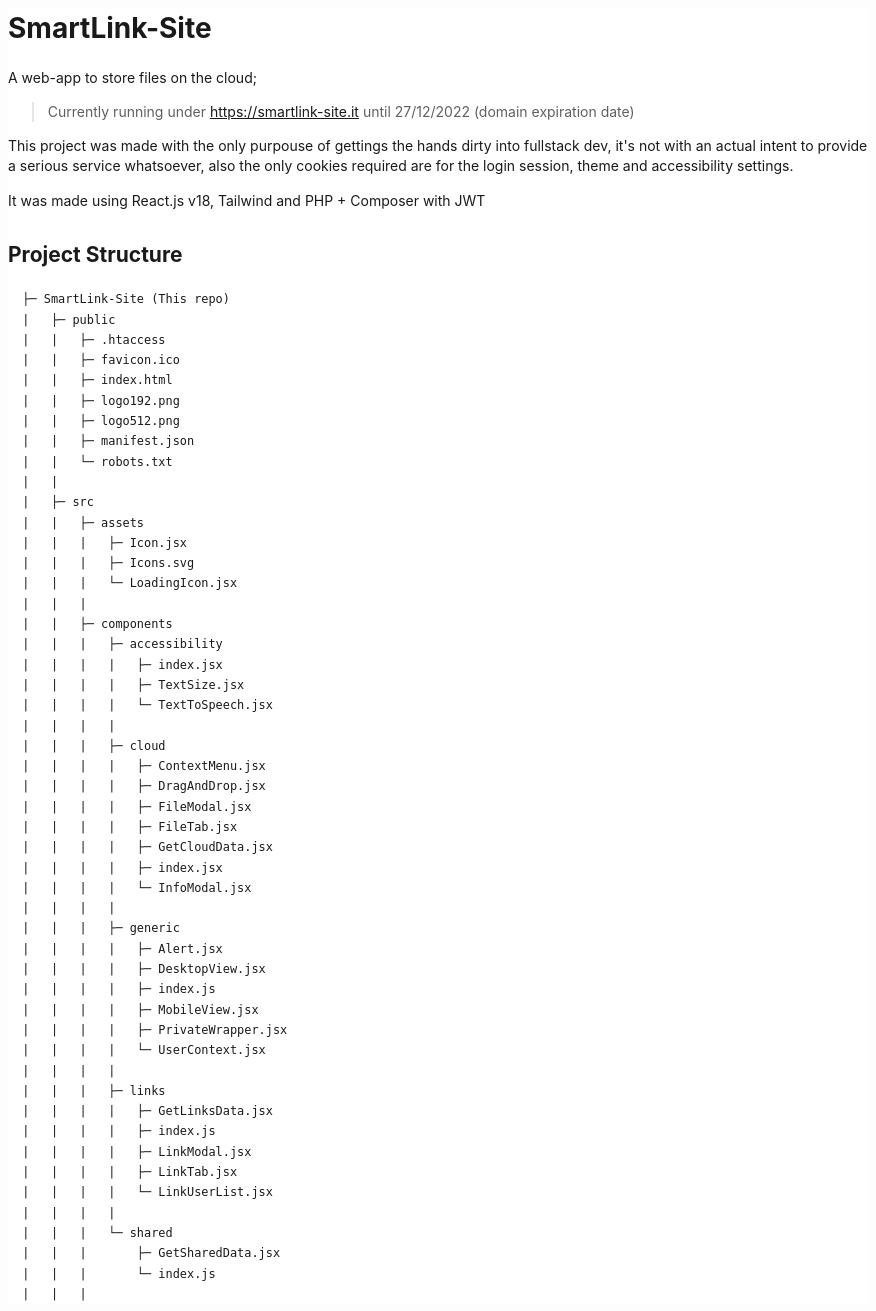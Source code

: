 # SmartLink-Site
  A web-app to store files on the cloud;
  > Currently running under https://smartlink-site.it until 27/12/2022 (domain expiration date)

  This project was made with the only purpouse of gettings the hands dirty into fullstack dev, it's not with an actual intent to provide a serious service whatsoever, also the only cookies required are for the login session, theme and accessibility settings.

  It was made using React.js v18, Tailwind and PHP + Composer with JWT 


  ## Project Structure
  ```
    ├─ SmartLink-Site (This repo)
    |   ├─ public
    |   |   ├─ .htaccess
    |   |   ├─ favicon.ico
    |   |   ├─ index.html
    |   |   ├─ logo192.png
    |   |   ├─ logo512.png
    |   |   ├─ manifest.json
    |   |   └─ robots.txt
    |   |
    |   ├─ src
    |   |   ├─ assets
    |   |   |   ├─ Icon.jsx
    |   |   |   ├─ Icons.svg
    |   |   |   └─ LoadingIcon.jsx
    |   |   |
    |   |   ├─ components
    |   |   |   ├─ accessibility
    |   |   |   |   ├─ index.jsx
    |   |   |   |   ├─ TextSize.jsx
    |   |   |   |   └─ TextToSpeech.jsx
    |   |   |   |
    |   |   |   ├─ cloud
    |   |   |   |   ├─ ContextMenu.jsx
    |   |   |   |   ├─ DragAndDrop.jsx
    |   |   |   |   ├─ FileModal.jsx
    |   |   |   |   ├─ FileTab.jsx
    |   |   |   |   ├─ GetCloudData.jsx
    |   |   |   |   ├─ index.jsx
    |   |   |   |   └─ InfoModal.jsx
    |   |   |   |
    |   |   |   ├─ generic
    |   |   |   |   ├─ Alert.jsx
    |   |   |   |   ├─ DesktopView.jsx
    |   |   |   |   ├─ index.js
    |   |   |   |   ├─ MobileView.jsx
    |   |   |   |   ├─ PrivateWrapper.jsx
    |   |   |   |   └─ UserContext.jsx
    |   |   |   |
    |   |   |   ├─ links
    |   |   |   |   ├─ GetLinksData.jsx
    |   |   |   |   ├─ index.js
    |   |   |   |   ├─ LinkModal.jsx
    |   |   |   |   ├─ LinkTab.jsx 
    |   |   |   |   └─ LinkUserList.jsx
    |   |   |   |
    |   |   |   └─ shared
    |   |   |       ├─ GetSharedData.jsx
    |   |   |       └─ index.js
    |   |   |
  ```